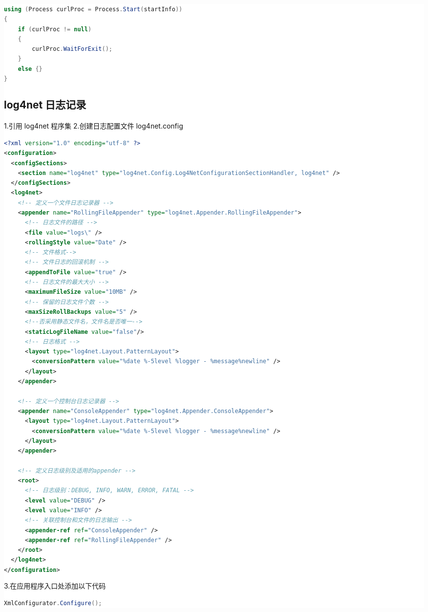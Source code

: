 ```cs
using (Process curlProc = Process.Start(startInfo))
{
    if (curlProc != null)
    {
        curlProc.WaitForExit();
    }
    else {}
}
```

## log4net 日志记录
1.引用 log4net 程序集
2.创建日志配置文件 log4net.config
```xml
<?xml version="1.0" encoding="utf-8" ?>
<configuration>
  <configSections>
    <section name="log4net" type="log4net.Config.Log4NetConfigurationSectionHandler, log4net" />
  </configSections>
  <log4net>
    <!-- 定义一个文件日志记录器 -->
    <appender name="RollingFileAppender" type="log4net.Appender.RollingFileAppender">
      <!-- 日志文件的路径 -->
      <file value="logs\" />
      <rollingStyle value="Date" />
      <!-- 文件格式-->
      <!-- 文件日志的回滚机制 -->
      <appendToFile value="true" />
      <!-- 日志文件的最大大小 -->
      <maximumFileSize value="10MB" />
      <!-- 保留的日志文件个数 -->
      <maxSizeRollBackups value="5" />
      <!--否采用静态文件名，文件名是否唯一-->
      <staticLogFileName value="false"/>
      <!-- 日志格式 -->
      <layout type="log4net.Layout.PatternLayout">
        <conversionPattern value="%date %-5level %logger - %message%newline" />
      </layout>
    </appender>

    <!-- 定义一个控制台日志记录器 -->
    <appender name="ConsoleAppender" type="log4net.Appender.ConsoleAppender">
      <layout type="log4net.Layout.PatternLayout">
        <conversionPattern value="%date %-5level %logger - %message%newline" />
      </layout>
    </appender>

    <!-- 定义日志级别及适用的appender -->
    <root>
      <!-- 日志级别：DEBUG, INFO, WARN, ERROR, FATAL -->
      <level value="DEBUG" />
      <level value="INFO" />
      <!-- 关联控制台和文件的日志输出 -->
      <appender-ref ref="ConsoleAppender" />
      <appender-ref ref="RollingFileAppender" />
    </root>
  </log4net>
</configuration>
```
3.在应用程序入口处添加以下代码
```cs
XmlConfigurator.Configure();
```